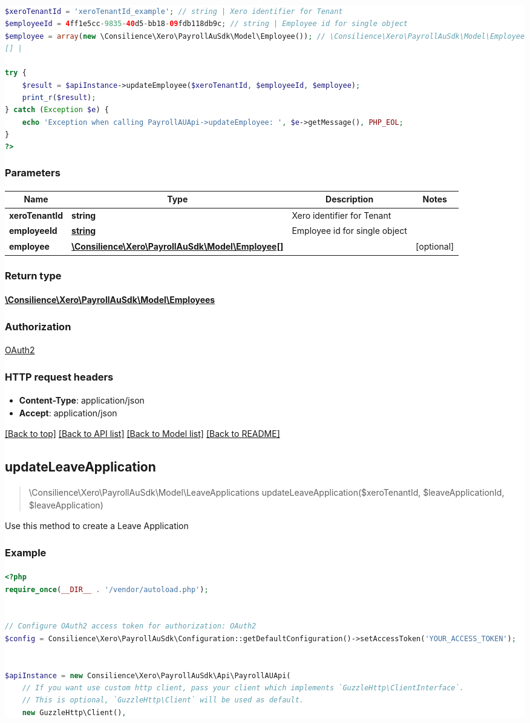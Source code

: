 ```php
$xeroTenantId = 'xeroTenantId_example'; // string | Xero identifier for Tenant
$employeeId = 4ff1e5cc-9835-40d5-bb18-09fdb118db9c; // string | Employee id for single object
$employee = array(new \Consilience\Xero\PayrollAuSdk\Model\Employee()); // \Consilience\Xero\PayrollAuSdk\Model\Employee[] | 

try {
    $result = $apiInstance->updateEmployee($xeroTenantId, $employeeId, $employee);
    print_r($result);
} catch (Exception $e) {
    echo 'Exception when calling PayrollAUApi->updateEmployee: ', $e->getMessage(), PHP_EOL;
}
?>
```

### Parameters


Name | Type | Description  | Notes
------------- | ------------- | ------------- | -------------
 **xeroTenantId** | **string**| Xero identifier for Tenant |
 **employeeId** | [**string**](../Model/.md)| Employee id for single object |
 **employee** | [**\Consilience\Xero\PayrollAuSdk\Model\Employee[]**](../Model/Employee.md)|  | [optional]

### Return type

[**\Consilience\Xero\PayrollAuSdk\Model\Employees**](../Model/Employees.md)

### Authorization

[OAuth2](../../README.md#OAuth2)

### HTTP request headers

- **Content-Type**: application/json
- **Accept**: application/json

[[Back to top]](#) [[Back to API list]](../../README.md#documentation-for-api-endpoints)
[[Back to Model list]](../../README.md#documentation-for-models)
[[Back to README]](../../README.md)


## updateLeaveApplication

> \Consilience\Xero\PayrollAuSdk\Model\LeaveApplications updateLeaveApplication($xeroTenantId, $leaveApplicationId, $leaveApplication)

Use this method to create a Leave Application

### Example

```php
<?php
require_once(__DIR__ . '/vendor/autoload.php');


// Configure OAuth2 access token for authorization: OAuth2
$config = Consilience\Xero\PayrollAuSdk\Configuration::getDefaultConfiguration()->setAccessToken('YOUR_ACCESS_TOKEN');


$apiInstance = new Consilience\Xero\PayrollAuSdk\Api\PayrollAUApi(
    // If you want use custom http client, pass your client which implements `GuzzleHttp\ClientInterface`.
    // This is optional, `GuzzleHttp\Client` will be used as default.
    new GuzzleHttp\Client(),
```